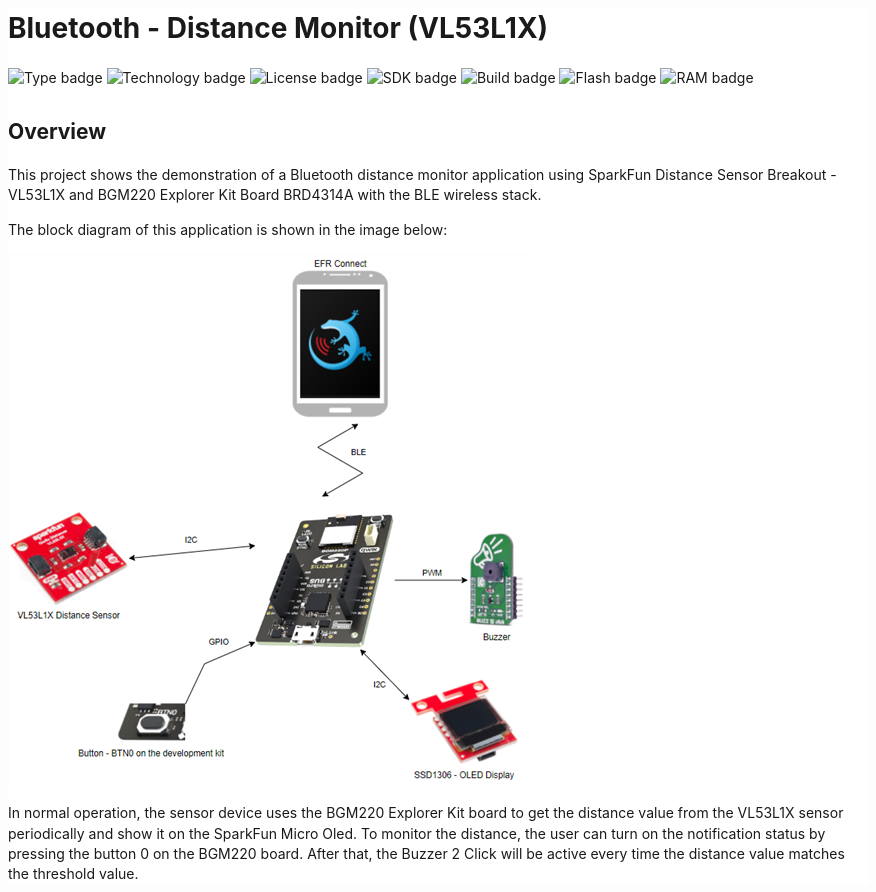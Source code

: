 # Bluetooth - Distance Monitor (VL53L1X) #
![Type badge](https://img.shields.io/badge/dynamic/json?url=https://raw.githubusercontent.com/SiliconLabs/application_examples_ci/master/bluetooth_applications/bluetooth_distance_monitor_common.json&label=Type&query=type&color=green)
![Technology badge](https://img.shields.io/badge/dynamic/json?url=https://raw.githubusercontent.com/SiliconLabs/application_examples_ci/master/bluetooth_applications/bluetooth_distance_monitor_common.json&label=Technology&query=technology&color=green)
![License badge](https://img.shields.io/badge/dynamic/json?url=https://raw.githubusercontent.com/SiliconLabs/application_examples_ci/master/bluetooth_applications/bluetooth_distance_monitor_common.json&label=License&query=license&color=green)
![SDK badge](https://img.shields.io/badge/dynamic/json?url=https://raw.githubusercontent.com/SiliconLabs/application_examples_ci/master/bluetooth_applications/bluetooth_distance_monitor_common.json&label=SDK&query=sdk&color=green)
![Build badge](https://img.shields.io/endpoint?url=https://raw.githubusercontent.com/SiliconLabs/application_examples_ci/master/bluetooth_applications/bluetooth_distance_monitor_build_status.json)
![Flash badge](https://img.shields.io/badge/dynamic/json?url=https://raw.githubusercontent.com/SiliconLabs/application_examples_ci/master/bluetooth_applications/bluetooth_distance_monitor_common.json&label=Flash&query=flash&color=blue)
![RAM badge](https://img.shields.io/badge/dynamic/json?url=https://raw.githubusercontent.com/SiliconLabs/application_examples_ci/master/bluetooth_applications/bluetooth_distance_monitor_common.json&label=RAM&query=ram&color=blue)

## Overview ##
This project shows the demonstration of a Bluetooth distance monitor application using SparkFun Distance Sensor Breakout - VL53L1X and BGM220 Explorer Kit Board BRD4314A with the BLE wireless stack.

The block diagram of this application is shown in the image below:

![overview](images/overview.png)

In normal operation, the sensor device uses the BGM220 Explorer Kit board to get the distance value from the VL53L1X sensor periodically and show it on the SparkFun Micro Oled. To monitor the distance, the user can turn on the notification status by pressing the button 0 on the BGM220 board. After that, the Buzzer 2 Click will be active every time the distance value matches the threshold value.
